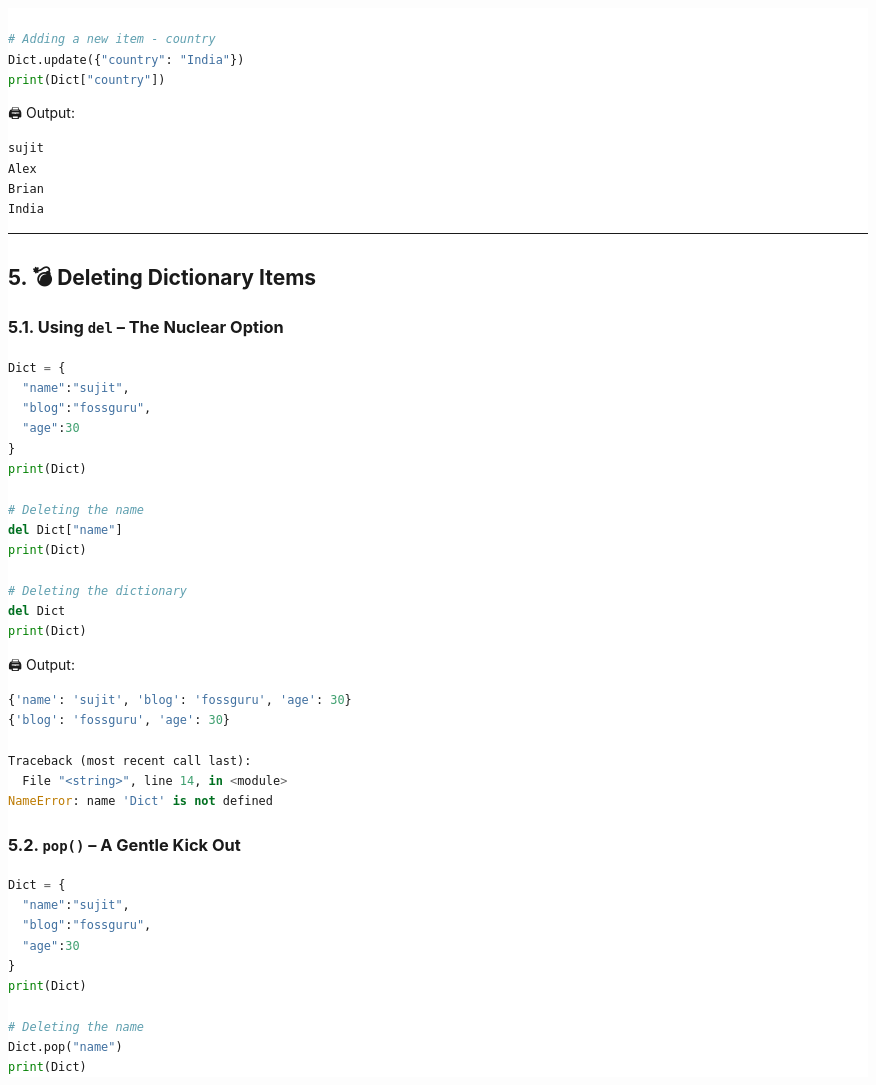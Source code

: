 ```python

# Adding a new item - country
Dict.update({"country": "India"})
print(Dict["country"])
```

🖨️ Output:

```py
sujit
Alex
Brian
India
```

---

## 5. 💣 Deleting Dictionary Items

### 5.1. Using `del` – The Nuclear Option

```python
Dict = {
  "name":"sujit",
  "blog":"fossguru",
  "age":30
}
print(Dict)

# Deleting the name
del Dict["name"]
print(Dict)

# Deleting the dictionary
del Dict
print(Dict)
```

🖨️ Output:

```py
{'name': 'sujit', 'blog': 'fossguru', 'age': 30}
{'blog': 'fossguru', 'age': 30}

Traceback (most recent call last):
  File "<string>", line 14, in <module>
NameError: name 'Dict' is not defined
```

### 5.2. `pop()` – A Gentle Kick Out

```python
Dict = {
  "name":"sujit",
  "blog":"fossguru",
  "age":30
}
print(Dict)

# Deleting the name
Dict.pop("name")
print(Dict)
```
